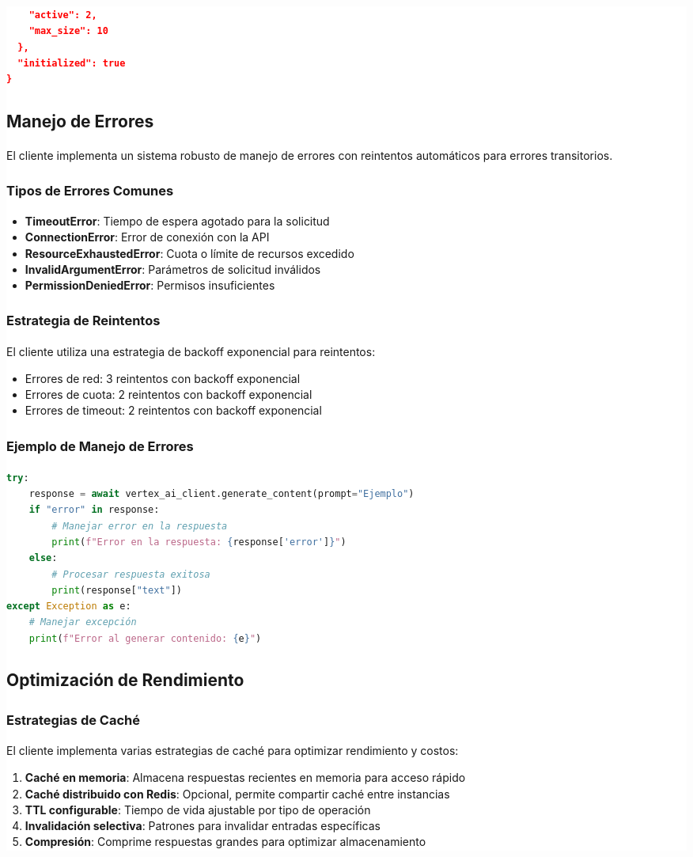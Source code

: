 ```json
    "active": 2,
    "max_size": 10
  },
  "initialized": true
}
```

## Manejo de Errores

El cliente implementa un sistema robusto de manejo de errores con reintentos automáticos para errores transitorios.

### Tipos de Errores Comunes

- **TimeoutError**: Tiempo de espera agotado para la solicitud
- **ConnectionError**: Error de conexión con la API
- **ResourceExhaustedError**: Cuota o límite de recursos excedido
- **InvalidArgumentError**: Parámetros de solicitud inválidos
- **PermissionDeniedError**: Permisos insuficientes

### Estrategia de Reintentos

El cliente utiliza una estrategia de backoff exponencial para reintentos:

- Errores de red: 3 reintentos con backoff exponencial
- Errores de cuota: 2 reintentos con backoff exponencial
- Errores de timeout: 2 reintentos con backoff exponencial

### Ejemplo de Manejo de Errores

```python
try:
    response = await vertex_ai_client.generate_content(prompt="Ejemplo")
    if "error" in response:
        # Manejar error en la respuesta
        print(f"Error en la respuesta: {response['error']}")
    else:
        # Procesar respuesta exitosa
        print(response["text"])
except Exception as e:
    # Manejar excepción
    print(f"Error al generar contenido: {e}")
```

## Optimización de Rendimiento

### Estrategias de Caché

El cliente implementa varias estrategias de caché para optimizar rendimiento y costos:

1. **Caché en memoria**: Almacena respuestas recientes en memoria para acceso rápido
2. **Caché distribuido con Redis**: Opcional, permite compartir caché entre instancias
3. **TTL configurable**: Tiempo de vida ajustable por tipo de operación
4. **Invalidación selectiva**: Patrones para invalidar entradas específicas
5. **Compresión**: Comprime respuestas grandes para optimizar almacenamiento
